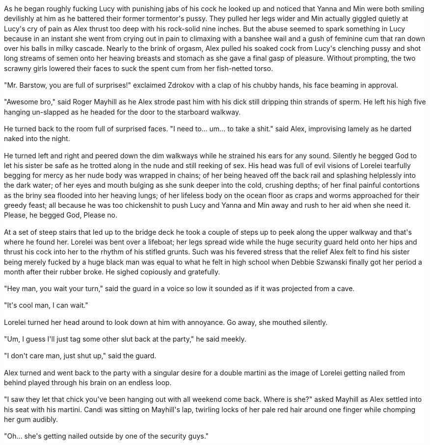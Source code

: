 As he began roughly fucking Lucy with punishing jabs of his cock he looked up and noticed that Yanna and Min were both smiling devilishly at him as he battered their former tormentor's pussy. They pulled her legs wider and Min actually giggled quietly at Lucy's cry of pain as Alex thrust too deep with his rock-solid nine inches. But the abuse seemed to spark something in Lucy because in an instant she went from crying out in pain to climaxing with a banshee wail and a gush of feminine cum that ran down over his balls in milky cascade. Nearly to the brink of orgasm, Alex pulled his soaked cock from Lucy's clenching pussy and shot long streams of semen onto her heaving breasts and stomach as she gave a final gasp of pleasure. Without prompting, the two scrawny girls lowered their faces to suck the spent cum from her fish-netted torso. 

"Mr. Barstow, you are full of surprises!" exclaimed Zdrokov with a clap of his chubby hands, his face beaming in approval. 

"Awesome bro," said Roger Mayhill as he Alex strode past him with his dick still dripping thin strands of sperm. He left his high five hanging un-slapped as he headed for the door to the starboard walkway. 

He turned back to the room full of surprised faces. "I need to... um... to take a shit." said Alex, improvising lamely as he darted naked into the night. 

He turned left and right and peered down the dim walkways while he strained his ears for any sound. Silently he begged God to let his sister be safe as he trotted along in the nude and still reeking of sex. His head was full of evil visions of Lorelei tearfully begging for mercy as her nude body was wrapped in chains; of her being heaved off the back rail and splashing helplessly into the dark water; of her eyes and mouth bulging as she sunk deeper into the cold, crushing depths; of her final painful contortions as the briny sea flooded into her heaving lungs; of her lifeless body on the ocean floor as craps and worms approached for their greedy feast; all because he was too chickenshit to push Lucy and Yanna and Min away and rush to her aid when she need it. Please, he begged God, Please no. 

At a set of steep stairs that led up to the bridge deck he took a couple of steps up to peek along the upper walkway and that's where he found her. Lorelei was bent over a lifeboat; her legs spread wide while the huge security guard held onto her hips and thrust his cock into her to the rhythm of his stifled grunts. Such was his fevered stress that the relief Alex felt to find his sister being merely fucked by a huge black man was equal to what he felt in high school when Debbie Szwanski finally got her period a month after their rubber broke. He sighed copiously and gratefully. 

"Hey man, you wait your turn," said the guard in a voice so low it sounded as if it was projected from a cave. 

"It's cool man, I can wait." 

Lorelei turned her head around to look down at him with annoyance. Go away, she mouthed silently. 

"Um, I guess I'll just tag some other slut back at the party," he said meekly. 

"I don't care man, just shut up," said the guard. 

Alex turned and went back to the party with a singular desire for a double martini as the image of Lorelei getting nailed from behind played through his brain on an endless loop. 

"I saw they let that chick you've been hanging out with all weekend come back. Where is she?" asked Mayhill as Alex settled into his seat with his martini. Candi was sitting on Mayhill's lap, twirling locks of her pale red hair around one finger while chomping her gum audibly. 

"Oh... she's getting nailed outside by one of the security guys." 
